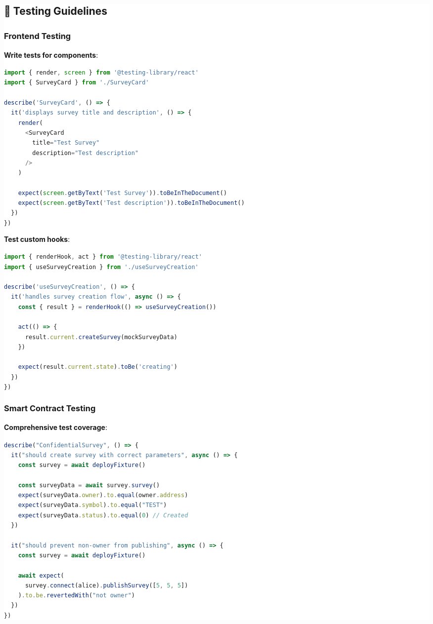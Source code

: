 ## 🧪 Testing Guidelines

### Frontend Testing

**Write tests for components**:
```typescript
import { render, screen } from '@testing-library/react'
import { SurveyCard } from './SurveyCard'

describe('SurveyCard', () => {
  it('displays survey title and description', () => {
    render(
      <SurveyCard 
        title="Test Survey" 
        description="Test description"
      />
    )
    
    expect(screen.getByText('Test Survey')).toBeInTheDocument()
    expect(screen.getByText('Test description')).toBeInTheDocument()
  })
})
```

**Test custom hooks**:
```typescript
import { renderHook, act } from '@testing-library/react'
import { useSurveyCreation } from './useSurveyCreation'

describe('useSurveyCreation', () => {
  it('handles survey creation flow', async () => {
    const { result } = renderHook(() => useSurveyCreation())
    
    act(() => {
      result.current.createSurvey(mockSurveyData)
    })
    
    expect(result.current.state).toBe('creating')
  })
})
```

### Smart Contract Testing

**Comprehensive test coverage**:
```typescript
describe("ConfidentialSurvey", () => {
  it("should create survey with correct parameters", async () => {
    const survey = await deployFixture()
    
    const surveyData = await survey.survey()
    expect(surveyData.owner).to.equal(owner.address)
    expect(surveyData.symbol).to.equal("TEST")
    expect(surveyData.status).to.equal(0) // Created
  })
  
  it("should prevent non-owner from publishing", async () => {
    const survey = await deployFixture()
    
    await expect(
      survey.connect(alice).publishSurvey([5, 5, 5])
    ).to.be.revertedWith("not owner")
  })
})
```